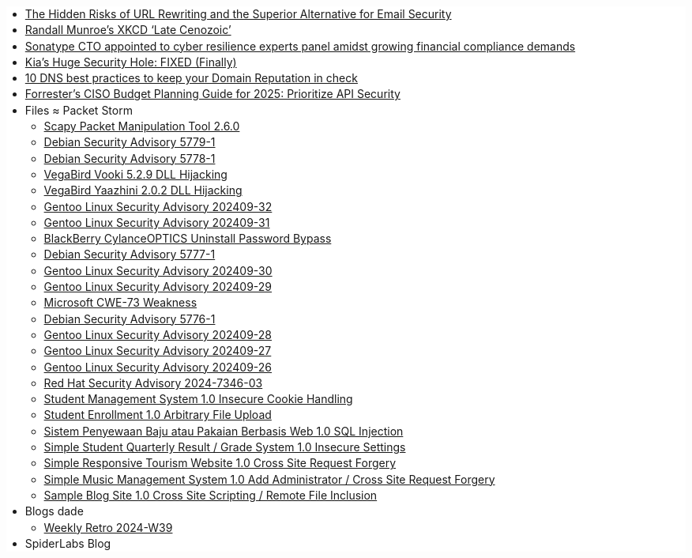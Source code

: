   - [The Hidden Risks of URL Rewriting and the Superior Alternative for Email Security](https://securityboulevard.com/2024/09/the-hidden-risks-of-url-rewriting-and-the-superior-alternative-for-email-security/)
  - [Randall Munroe’s XKCD ‘Late Cenozoic’](https://securityboulevard.com/2024/09/randall-munroes-xkcd-late-cenozoic/)
  - [Sonatype CTO appointed to cyber resilience experts panel amidst growing financial compliance demands](https://securityboulevard.com/2024/09/sonatype-cto-appointed-to-cyber-resilience-experts-panel-amidst-growing-financial-compliance-demands/)
  - [Kia’s Huge Security Hole: FIXED (Finally)](https://securityboulevard.com/2024/09/kia-security-license-plate-richixbw/)
  - [10 DNS best practices to keep your Domain Reputation in check](https://securityboulevard.com/2024/09/10-dns-best-practices-to-keep-your-domain-reputation-in-check/)
  - [Forrester’s CISO Budget Planning Guide for 2025: Prioritize API Security](https://securityboulevard.com/2024/09/forresters-ciso-budget-planning-guide-for-2025-prioritize-api-security/)
- Files ≈ Packet Storm
  - [Scapy Packet Manipulation Tool 2.6.0](https://packetstormsecurity.com/files/181916/scapy-2.6.0.tar.gz)
  - [Debian Security Advisory 5779-1](https://packetstormsecurity.com/files/181915/dsa-5779-1.txt)
  - [Debian Security Advisory 5778-1](https://packetstormsecurity.com/files/181914/dsa-5778-1.txt)
  - [VegaBird Vooki 5.2.9 DLL Hijacking](https://packetstormsecurity.com/files/181913/vegabirdvooki529-dllhijack.txt)
  - [VegaBird Yaazhini 2.0.2 DLL Hijacking](https://packetstormsecurity.com/files/181912/vegabirdyaazhini202-dllhijack.txt)
  - [Gentoo Linux Security Advisory 202409-32](https://packetstormsecurity.com/files/181911/glsa-202409-32.txt)
  - [Gentoo Linux Security Advisory 202409-31](https://packetstormsecurity.com/files/181910/glsa-202409-31.txt)
  - [BlackBerry CylanceOPTICS Uninstall Password Bypass](https://packetstormsecurity.com/files/181909/SA-20240925-0.txt)
  - [Debian Security Advisory 5777-1](https://packetstormsecurity.com/files/181908/dsa-5777-1.txt)
  - [Gentoo Linux Security Advisory 202409-30](https://packetstormsecurity.com/files/181907/glsa-202409-30.txt)
  - [Gentoo Linux Security Advisory 202409-29](https://packetstormsecurity.com/files/181906/glsa-202409-29.txt)
  - [Microsoft CWE-73 Weakness](https://packetstormsecurity.com/files/181905/ms-weakness.txt)
  - [Debian Security Advisory 5776-1](https://packetstormsecurity.com/files/181904/dsa-5776-1.txt)
  - [Gentoo Linux Security Advisory 202409-28](https://packetstormsecurity.com/files/181903/glsa-202409-28.txt)
  - [Gentoo Linux Security Advisory 202409-27](https://packetstormsecurity.com/files/181902/glsa-202409-27.txt)
  - [Gentoo Linux Security Advisory 202409-26](https://packetstormsecurity.com/files/181901/glsa-202409-26.txt)
  - [Red Hat Security Advisory 2024-7346-03](https://packetstormsecurity.com/files/181900/RHSA-2024-7346-03.txt)
  - [Student Management System 1.0 Insecure Cookie Handling](https://packetstormsecurity.com/files/181899/sms10-cookie.txt)
  - [Student Enrollment 1.0 Arbitrary File Upload](https://packetstormsecurity.com/files/181898/se10-upload.txt)
  - [Sistem Penyewaan Baju atau Pakaian Berbasis Web 1.0 SQL Injection](https://packetstormsecurity.com/files/181897/spbapbw10-sqlbypass.txt)
  - [Simple Student Quarterly Result / Grade System 1.0 Insecure Settings](https://packetstormsecurity.com/files/181896/ssqrgs10-insecure.txt)
  - [Simple Responsive Tourism Website 1.0 Cross Site Request Forgery](https://packetstormsecurity.com/files/181895/srtw10-xsrf.txt)
  - [Simple Music Management System 1.0 Add Administrator / Cross Site Request Forgery](https://packetstormsecurity.com/files/181894/smms10-xsrf.txt)
  - [Sample Blog Site 1.0 Cross Site Scripting / Remote File Inclusion](https://packetstormsecurity.com/files/181893/sbs10-xss.txt)
- Blogs  dade
  - [Weekly Retro 2024-W39](https://0xda.de/blog/2024/09/weekly-retro-2024-w39/)
- SpiderLabs Blog